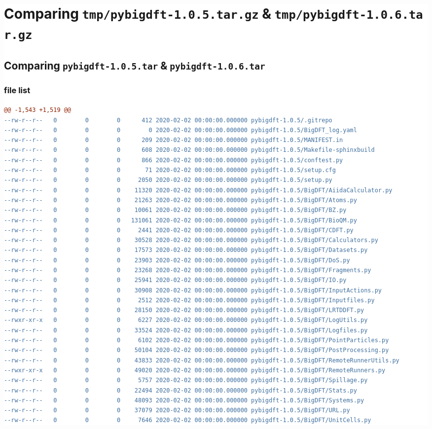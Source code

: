 # Comparing `tmp/pybigdft-1.0.5.tar.gz` & `tmp/pybigdft-1.0.6.tar.gz`

## Comparing `pybigdft-1.0.5.tar` & `pybigdft-1.0.6.tar`

### file list

```diff
@@ -1,543 +1,519 @@
--rw-r--r--   0        0        0      412 2020-02-02 00:00:00.000000 pybigdft-1.0.5/.gitrepo
--rw-r--r--   0        0        0        0 2020-02-02 00:00:00.000000 pybigdft-1.0.5/BigDFT_log.yaml
--rw-r--r--   0        0        0      209 2020-02-02 00:00:00.000000 pybigdft-1.0.5/MANIFEST.in
--rw-r--r--   0        0        0      608 2020-02-02 00:00:00.000000 pybigdft-1.0.5/Makefile-sphinxbuild
--rw-r--r--   0        0        0      866 2020-02-02 00:00:00.000000 pybigdft-1.0.5/conftest.py
--rw-r--r--   0        0        0       71 2020-02-02 00:00:00.000000 pybigdft-1.0.5/setup.cfg
--rw-r--r--   0        0        0     2050 2020-02-02 00:00:00.000000 pybigdft-1.0.5/setup.py
--rw-r--r--   0        0        0    11320 2020-02-02 00:00:00.000000 pybigdft-1.0.5/BigDFT/AiidaCalculator.py
--rw-r--r--   0        0        0    21263 2020-02-02 00:00:00.000000 pybigdft-1.0.5/BigDFT/Atoms.py
--rw-r--r--   0        0        0    10061 2020-02-02 00:00:00.000000 pybigdft-1.0.5/BigDFT/BZ.py
--rw-r--r--   0        0        0   131061 2020-02-02 00:00:00.000000 pybigdft-1.0.5/BigDFT/BioQM.py
--rw-r--r--   0        0        0     2441 2020-02-02 00:00:00.000000 pybigdft-1.0.5/BigDFT/CDFT.py
--rw-r--r--   0        0        0    30528 2020-02-02 00:00:00.000000 pybigdft-1.0.5/BigDFT/Calculators.py
--rw-r--r--   0        0        0    17573 2020-02-02 00:00:00.000000 pybigdft-1.0.5/BigDFT/Datasets.py
--rw-r--r--   0        0        0    23903 2020-02-02 00:00:00.000000 pybigdft-1.0.5/BigDFT/DoS.py
--rw-r--r--   0        0        0    23268 2020-02-02 00:00:00.000000 pybigdft-1.0.5/BigDFT/Fragments.py
--rw-r--r--   0        0        0    25941 2020-02-02 00:00:00.000000 pybigdft-1.0.5/BigDFT/IO.py
--rw-r--r--   0        0        0    30908 2020-02-02 00:00:00.000000 pybigdft-1.0.5/BigDFT/InputActions.py
--rw-r--r--   0        0        0     2512 2020-02-02 00:00:00.000000 pybigdft-1.0.5/BigDFT/Inputfiles.py
--rw-r--r--   0        0        0    28150 2020-02-02 00:00:00.000000 pybigdft-1.0.5/BigDFT/LRTDDFT.py
--rwxr-xr-x   0        0        0     6227 2020-02-02 00:00:00.000000 pybigdft-1.0.5/BigDFT/LogUtils.py
--rw-r--r--   0        0        0    33524 2020-02-02 00:00:00.000000 pybigdft-1.0.5/BigDFT/Logfiles.py
--rw-r--r--   0        0        0     6102 2020-02-02 00:00:00.000000 pybigdft-1.0.5/BigDFT/PointParticles.py
--rw-r--r--   0        0        0    50104 2020-02-02 00:00:00.000000 pybigdft-1.0.5/BigDFT/PostProcessing.py
--rw-r--r--   0        0        0    43833 2020-02-02 00:00:00.000000 pybigdft-1.0.5/BigDFT/RemoteRunnerUtils.py
--rwxr-xr-x   0        0        0    49020 2020-02-02 00:00:00.000000 pybigdft-1.0.5/BigDFT/RemoteRunners.py
--rw-r--r--   0        0        0     5757 2020-02-02 00:00:00.000000 pybigdft-1.0.5/BigDFT/Spillage.py
--rw-r--r--   0        0        0    22494 2020-02-02 00:00:00.000000 pybigdft-1.0.5/BigDFT/Stats.py
--rw-r--r--   0        0        0    48093 2020-02-02 00:00:00.000000 pybigdft-1.0.5/BigDFT/Systems.py
--rw-r--r--   0        0        0    37079 2020-02-02 00:00:00.000000 pybigdft-1.0.5/BigDFT/URL.py
--rw-r--r--   0        0        0     7646 2020-02-02 00:00:00.000000 pybigdft-1.0.5/BigDFT/UnitCells.py
```